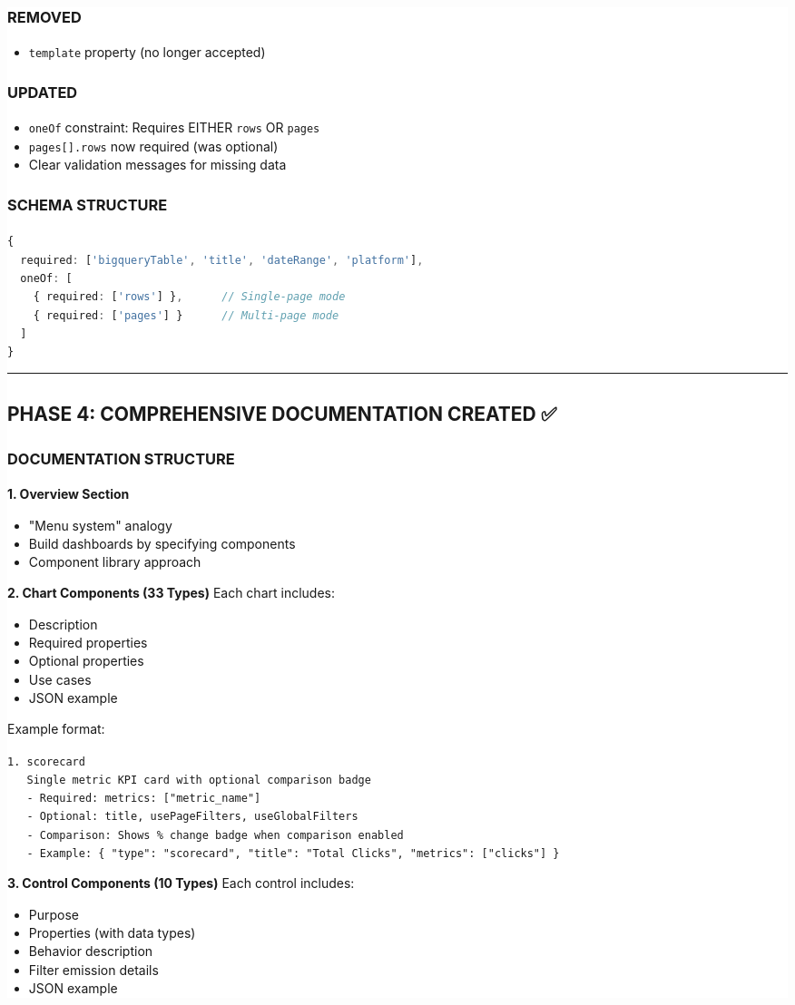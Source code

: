 ### REMOVED
- `template` property (no longer accepted)

### UPDATED
- `oneOf` constraint: Requires EITHER `rows` OR `pages`
- `pages[].rows` now required (was optional)
- Clear validation messages for missing data

### SCHEMA STRUCTURE
```typescript
{
  required: ['bigqueryTable', 'title', 'dateRange', 'platform'],
  oneOf: [
    { required: ['rows'] },      // Single-page mode
    { required: ['pages'] }      // Multi-page mode
  ]
}
```

---

## PHASE 4: COMPREHENSIVE DOCUMENTATION CREATED ✅

### DOCUMENTATION STRUCTURE

**1. Overview Section**
- "Menu system" analogy
- Build dashboards by specifying components
- Component library approach

**2. Chart Components (33 Types)**
Each chart includes:
- Description
- Required properties
- Optional properties
- Use cases
- JSON example

Example format:
```
1. scorecard
   Single metric KPI card with optional comparison badge
   - Required: metrics: ["metric_name"]
   - Optional: title, usePageFilters, useGlobalFilters
   - Comparison: Shows % change badge when comparison enabled
   - Example: { "type": "scorecard", "title": "Total Clicks", "metrics": ["clicks"] }
```

**3. Control Components (10 Types)**
Each control includes:
- Purpose
- Properties (with data types)
- Behavior description
- Filter emission details
- JSON example
